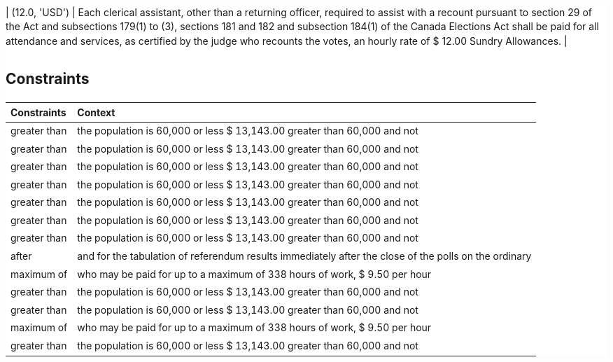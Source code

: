 | (12.0, 'USD')    | Each clerical assistant, other than a returning officer, required to assist with a recount pursuant to section 29 of the Act and subsections 179(1) to (3), sections 181 and 182 and subsection 184(1) of the  Canada Elections Act  shall be paid for all attendance and services, as certified by the judge who recounts the votes, an hourly rate of  $ 12.00 Sundry Allowances.                                                                                                                                                                                                                                                                                                                                                                                                                                                                                                                                                                                                                                                                                                                                                                                                                                                                                                                                                                                                                                                                                                                                                                                                                                                                                                                                                                                                                                                                                                                                                                                                                                                                                                                                                                                                                                                                                                                                                                                                                                                                                                                                                                                                                                                                                                                                                                                                                                                                                                                                                                                                                                                                                                                                                                                                                                                                                                                                                                                                                                                                                                                                                                                                                                                                                                                                                                                                                                                                                                                                                                                                                                                                                       |


## Constraints
| Constraints   | Context                                                                                                           |
|:--------------|:------------------------------------------------------------------------------------------------------------------|
| greater than  | the population is 60,000 or less $ 13,143.00 greater than  60,000 and not                                         |
| greater than  | the population is 60,000 or less $ 13,143.00 greater than  60,000 and not                                         |
| greater than  | the population is 60,000 or less $ 13,143.00 greater than  60,000 and not                                         |
| greater than  | the population is 60,000 or less $ 13,143.00 greater than  60,000 and not                                         |
| greater than  | the population is 60,000 or less $ 13,143.00 greater than  60,000 and not                                         |
| greater than  | the population is 60,000 or less $ 13,143.00 greater than  60,000 and not                                         |
| greater than  | the population is 60,000 or less $ 13,143.00 greater than  60,000 and not                                         |
| after         | and for the tabulation of referendum results immediately after the close of the polls on the ordinary             |
| maximum of    | who may be paid for up to a maximum of 338 hours of work, $ 9.50 per hour                                         |
| greater than  | the population is 60,000 or less $ 13,143.00 greater than  60,000 and not                                         |
| greater than  | the population is 60,000 or less $ 13,143.00 greater than  60,000 and not                                         |
| maximum of    | who may be paid for up to a maximum of 338 hours of work, $ 9.50 per hour                                         |
| greater than  | the population is 60,000 or less $ 13,143.00 greater than  60,000 and not                                         |